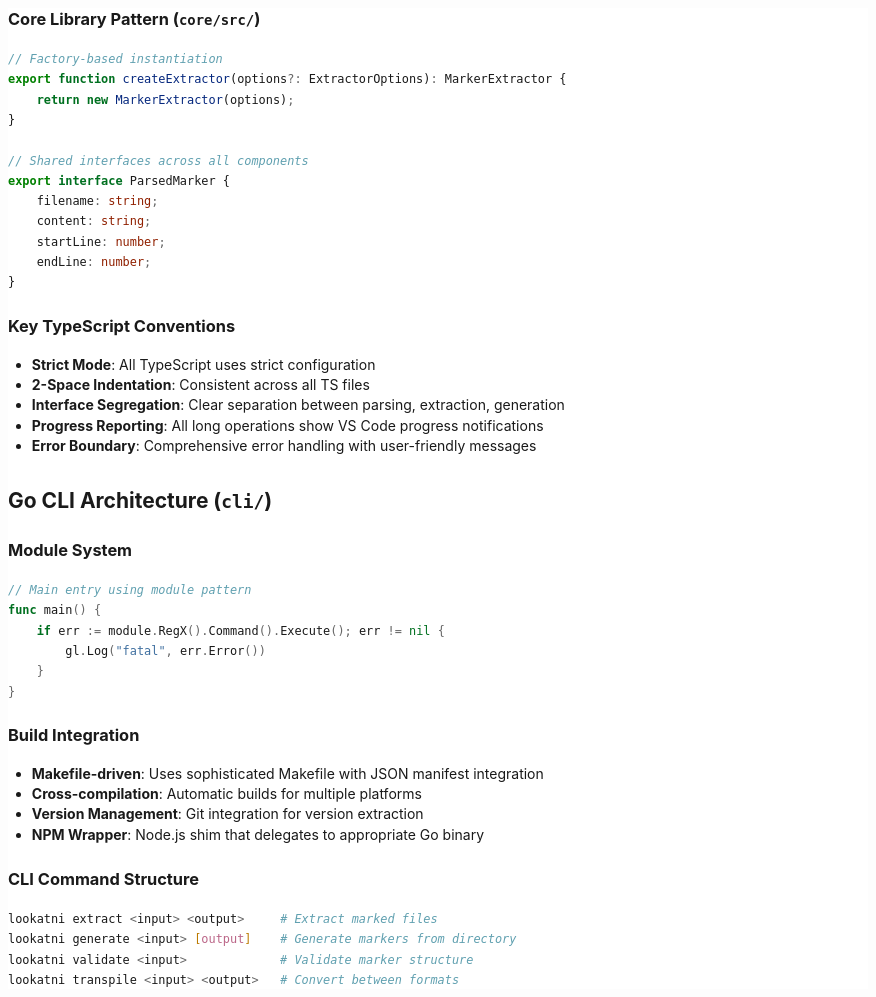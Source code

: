 ### Core Library Pattern (`core/src/`)

```typescript
// Factory-based instantiation
export function createExtractor(options?: ExtractorOptions): MarkerExtractor {
    return new MarkerExtractor(options);
}

// Shared interfaces across all components
export interface ParsedMarker {
    filename: string;
    content: string;
    startLine: number;
    endLine: number;
}
```

### Key TypeScript Conventions

- **Strict Mode**: All TypeScript uses strict configuration
- **2-Space Indentation**: Consistent across all TS files
- **Interface Segregation**: Clear separation between parsing, extraction, generation
- **Progress Reporting**: All long operations show VS Code progress notifications
- **Error Boundary**: Comprehensive error handling with user-friendly messages

## Go CLI Architecture (`cli/`)

### Module System

```go
// Main entry using module pattern
func main() {
    if err := module.RegX().Command().Execute(); err != nil {
        gl.Log("fatal", err.Error())
    }
}
```

### Build Integration

- **Makefile-driven**: Uses sophisticated Makefile with JSON manifest integration
- **Cross-compilation**: Automatic builds for multiple platforms
- **Version Management**: Git integration for version extraction
- **NPM Wrapper**: Node.js shim that delegates to appropriate Go binary

### CLI Command Structure

```bash
lookatni extract <input> <output>     # Extract marked files
lookatni generate <input> [output]    # Generate markers from directory
lookatni validate <input>             # Validate marker structure
lookatni transpile <input> <output>   # Convert between formats
```
